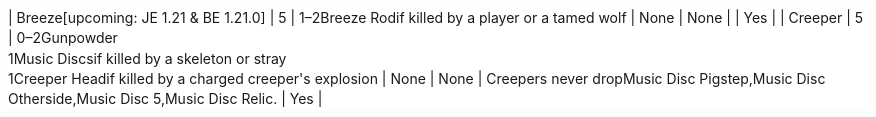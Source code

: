 | Breeze‌[upcoming: JE 1.21 & BE 1.21.0]                        | 5                                               | 1–2Breeze Rodif killed by a player or a tamed wolf                                                                                                                                                             | None                                                                                                                                                                                         | None                                                                                                                                                                                                                                                                                                                 |                                                                                                                                                                                                                                                                                                                                                                                                                                                                                                                                                                                                                                                                                                                                                                                                                                                                                                                                                                                                                                                                                                                                                                                                              | Yes                                                                    |
| Creeper                                                       | 5                                               | 0–2Gunpowder<br/>1Music Discsif killed by a skeleton or stray<br/>1Creeper Headif killed by a charged creeper's explosion                                                                                      | None                                                                                                                                                                                         | None                                                                                                                                                                                                                                                                                                                 | Creepers never dropMusic Disc Pigstep,Music Disc Otherside,Music Disc 5,Music Disc Relic.                                                                                                                                                                                                                                                                                                                                                                                                                                                                                                                                                                                                                                                                                                                                                                                                                                                                                                                                                                                                                                                                                                                    | Yes                                                                    |